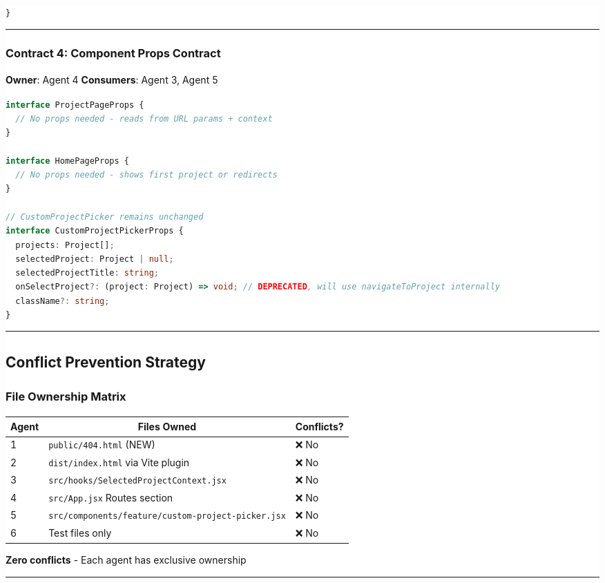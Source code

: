 ```javascript
}
```

---

### Contract 4: Component Props Contract
**Owner**: Agent 4
**Consumers**: Agent 3, Agent 5

```typescript
interface ProjectPageProps {
  // No props needed - reads from URL params + context
}

interface HomePageProps {
  // No props needed - shows first project or redirects
}

// CustomProjectPicker remains unchanged
interface CustomProjectPickerProps {
  projects: Project[];
  selectedProject: Project | null;
  selectedProjectTitle: string;
  onSelectProject?: (project: Project) => void; // DEPRECATED, will use navigateToProject internally
  className?: string;
}
```

---

## Conflict Prevention Strategy

### File Ownership Matrix

| Agent | Files Owned | Conflicts? |
|-------|-------------|------------|
| 1 | `public/404.html` (NEW) | ❌ No |
| 2 | `dist/index.html` via Vite plugin | ❌ No |
| 3 | `src/hooks/SelectedProjectContext.jsx` | ❌ No |
| 4 | `src/App.jsx` Routes section | ❌ No |
| 5 | `src/components/feature/custom-project-picker.jsx` | ❌ No |
| 6 | Test files only | ❌ No |

**Zero conflicts** - Each agent has exclusive ownership

---
